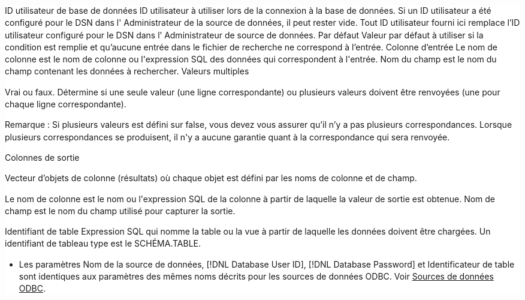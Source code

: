   <tr> 
   <td colname="col1"> ID utilisateur de base de données </td> 
   <td colname="col2">ID utilisateur à utiliser lors de la connexion à la base de données. Si un ID utilisateur a été configuré pour le DSN dans l'<span class="wintitle"> Administrateur de la source de données</span>, il peut rester vide. Tout ID utilisateur fourni ici remplace l’ID utilisateur configuré pour le DSN dans l’<span class="wintitle"> Administrateur de source de données</span>. </td> 
   <td colname="col3"> </td> 
  </tr> 
  <tr> 
   <td colname="col1"> Par défaut </td> 
   <td colname="col2"> Valeur par défaut à utiliser si la condition est remplie et qu’aucune entrée dans le fichier de recherche ne correspond à l’entrée. </td> 
   <td colname="col3"> </td> 
  </tr> 
  <tr> 
   <td colname="col1"> Colonne d’entrée </td> 
   <td colname="col2"> <span class="wintitle"> Le </span> nom de colonne est le nom de colonne ou l'expression SQL des données qui correspondent à l'entrée. <span class="wintitle"> Nom </span> du champ est le nom du champ contenant les données à rechercher. </td> 
   <td colname="col3"> </td> 
  </tr> 
  <tr> 
   <td colname="col1"> Valeurs multiples </td> 
   <td colname="col2"> <p>Vrai ou faux. Détermine si une seule valeur (une ligne correspondante) ou plusieurs valeurs doivent être renvoyées (une pour chaque ligne correspondante). </p> <p> <p>Remarque :  Si <span class="wintitle"> plusieurs valeurs</span> est défini sur false, vous devez vous assurer qu’il n’y a pas plusieurs correspondances. Lorsque plusieurs correspondances se produisent, il n'y a aucune garantie quant à la correspondance qui sera renvoyée. </p> </p> </td> 
   <td colname="col3"> </td> 
  </tr> 
  <tr> 
   <td colname="col1"> Colonnes de sortie </td> 
   <td colname="col2"> <p>Vecteur d’objets de colonne (résultats) où chaque objet est défini par les noms de colonne et de champ. </p> <p> <span class="wintitle"> Le </span> nom de colonne est le nom ou l'expression SQL de la colonne à partir de laquelle la valeur de sortie est obtenue. <span class="wintitle"> Nom de champ </span> est le nom du champ utilisé pour capturer la sortie. </p> </td> 
   <td colname="col3"> </td> 
  </tr> 
  <tr> 
   <td colname="col1"> <span class="wintitle"> Identifiant de table</span> </td> 
   <td colname="col2"> Expression SQL qui nomme la table ou la vue à partir de laquelle les données doivent être chargées. Un identifiant de tableau type est le SCHÉMA.TABLE. </td> 
   <td colname="col3"> </td> 
  </tr> 
 </tbody> 
</table>

* Les paramètres Nom de la source de données, [!DNL Database User ID], [!DNL Database Password] et Identificateur de table sont identiques aux paramètres des mêmes noms décrits pour les sources de données ODBC. Voir [Sources de données ODBC](../../../../home/c-dataset-const-proc/c-log-proc-config-file/c-odbc-data-sources.md#concept-5f2cf635081d44beab826ef5ec8cf4e3).
